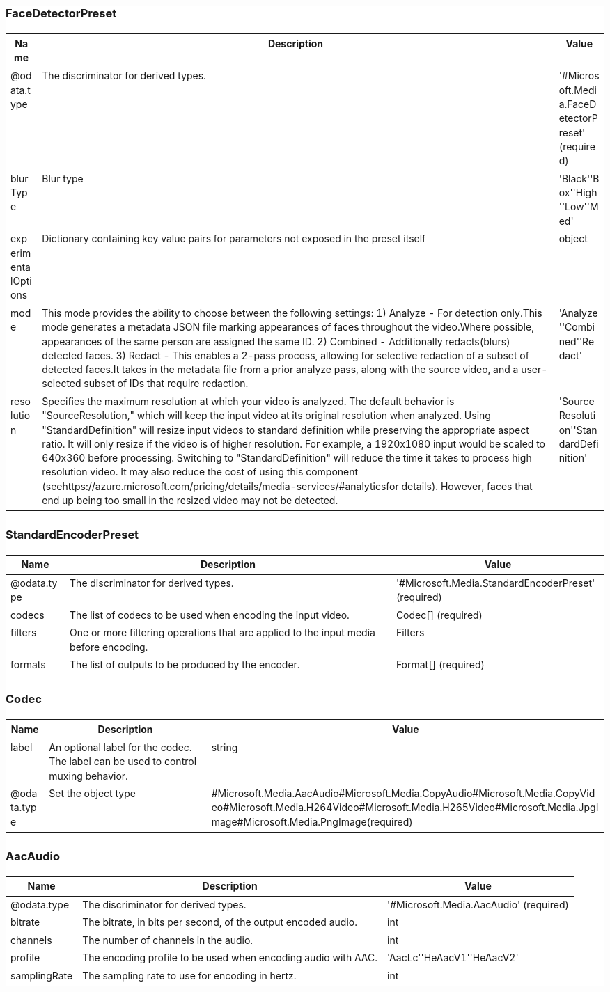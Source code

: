 
### FaceDetectorPreset

| Name | Description | Value |
|-|-|-|
| @odata.type | The discriminator for derived types. | '#Microsoft.Media.FaceDetectorPreset' (required) |
| blurType | Blur type | 'Black''Box''High''Low''Med' |
| experimentalOptions | Dictionary containing key value pairs for parameters not exposed in the preset itself | object |
| mode | This mode provides the ability to choose between the following settings: 1) Analyze - For detection only.This mode generates a metadata JSON file marking appearances of faces throughout the video.Where possible, appearances of the same person are assigned the same ID. 2) Combined - Additionally redacts(blurs) detected faces. 3) Redact - This enables a 2-pass process, allowing for selective redaction of a subset of detected faces.It takes in the metadata file from a prior analyze pass, along with the source video, and a user-selected subset of IDs that require redaction. | 'Analyze''Combined''Redact' |
| resolution | Specifies the maximum resolution at which your video is analyzed. The default behavior is "SourceResolution," which will keep the input video at its original resolution when analyzed. Using "StandardDefinition" will resize input videos to standard definition while preserving the appropriate aspect ratio. It will only resize if the video is of higher resolution. For example, a 1920x1080 input would be scaled to 640x360 before processing. Switching to "StandardDefinition" will reduce the time it takes to process high resolution video. It may also reduce the cost of using this component (seehttps://azure.microsoft.com/pricing/details/media-services/#analyticsfor details). However, faces that end up being too small in the resized video may not be detected. | 'SourceResolution''StandardDefinition' |


### StandardEncoderPreset

| Name | Description | Value |
|-|-|-|
| @odata.type | The discriminator for derived types. | '#Microsoft.Media.StandardEncoderPreset' (required) |
| codecs | The list of codecs to be used when encoding the input video. | Codec[] (required) |
| filters | One or more filtering operations that are applied to the input media before encoding. | Filters |
| formats | The list of outputs to be produced by the encoder. | Format[] (required) |


### Codec

| Name | Description | Value |
|-|-|-|
| label | An optional label for the codec. The label can be used to control muxing behavior. | string |
| @odata.type | Set the object type | #Microsoft.Media.AacAudio#Microsoft.Media.CopyAudio#Microsoft.Media.CopyVideo#Microsoft.Media.H264Video#Microsoft.Media.H265Video#Microsoft.Media.JpgImage#Microsoft.Media.PngImage(required) |


### AacAudio

| Name | Description | Value |
|-|-|-|
| @odata.type | The discriminator for derived types. | '#Microsoft.Media.AacAudio' (required) |
| bitrate | The bitrate, in bits per second, of the output encoded audio. | int |
| channels | The number of channels in the audio. | int |
| profile | The encoding profile to be used when encoding audio with AAC. | 'AacLc''HeAacV1''HeAacV2' |
| samplingRate | The sampling rate to use for encoding in hertz. | int |

